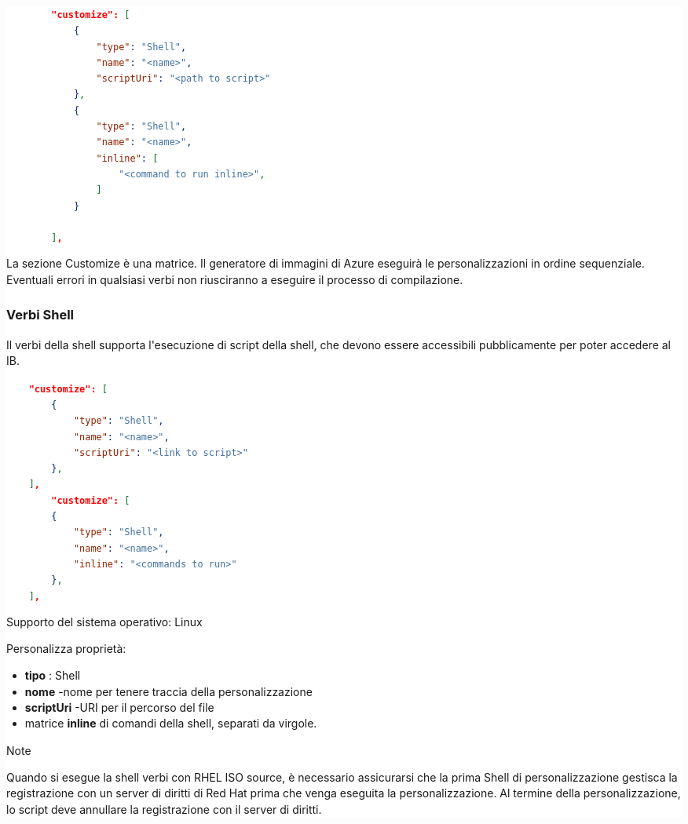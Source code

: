 ```json
        "customize": [
            {
                "type": "Shell",
                "name": "<name>",
                "scriptUri": "<path to script>"
            },
            {
                "type": "Shell",
                "name": "<name>",
                "inline": [
                    "<command to run inline>",
                ]
            }

        ],
```     

 
La sezione Customize è una matrice. Il generatore di immagini di Azure eseguirà le personalizzazioni in ordine sequenziale. Eventuali errori in qualsiasi verbi non riusciranno a eseguire il processo di compilazione. 
 
 
### <a name="shell-customizer"></a>Verbi Shell

Il verbi della shell supporta l'esecuzione di script della shell, che devono essere accessibili pubblicamente per poter accedere al IB.

```json
    "customize": [ 
        { 
            "type": "Shell", 
            "name": "<name>", 
            "scriptUri": "<link to script>"        
        }, 
    ], 
        "customize": [ 
        { 
            "type": "Shell", 
            "name": "<name>", 
            "inline": "<commands to run>"
        }, 
    ], 
```

Supporto del sistema operativo: Linux 
 
Personalizza proprietà:

- **tipo** : Shell 
- **nome** -nome per tenere traccia della personalizzazione 
- **scriptUri** -URI per il percorso del file 
- matrice **inline** di comandi della shell, separati da virgole.
 
> [!NOTE]
> Quando si esegue la shell verbi con RHEL ISO source, è necessario assicurarsi che la prima Shell di personalizzazione gestisca la registrazione con un server di diritti di Red Hat prima che venga eseguita la personalizzazione. Al termine della personalizzazione, lo script deve annullare la registrazione con il server di diritti.
